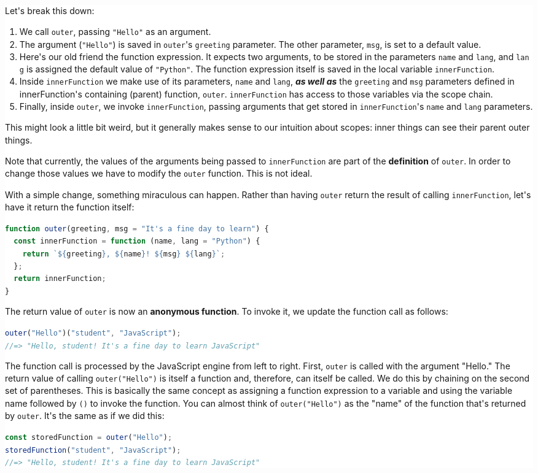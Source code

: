 Let's break this down:

1. We call `outer`, passing `"Hello"` as an argument.
2. The argument (`"Hello"`) is saved in `outer`'s `greeting` parameter. The
   other parameter, `msg`, is set to a default value.
3. Here's our old friend the function expression. It expects two arguments, to
   be stored in the parameters `name` and `lang`, and `lang` is assigned the
   default value of `"Python"`. The function expression itself is saved in the
   local variable `innerFunction`.
4. Inside `innerFunction` we make use of its parameters, `name` and `lang`,
   **_as well as_** the `greeting` and `msg` parameters defined in
   innerFunction's containing (parent) function, `outer`. `innerFunction` has
   access to those variables via the scope chain.
5. Finally, inside `outer`, we invoke `innerFunction`, passing arguments that
   get stored in `innerFunction`'s `name` and `lang` parameters.

This might look a little bit weird, but it generally makes sense to our
intuition about scopes: inner things can see their parent outer things.

Note that currently, the values of the arguments being passed to `innerFunction`
are part of the **definition** of `outer`. In order to change those values we
have to modify the `outer` function. This is not ideal.

With a simple change, something miraculous can happen. Rather than having `outer`
return the result of calling `innerFunction`, let's have it return the function
itself:

```js
function outer(greeting, msg = "It's a fine day to learn") {
  const innerFunction = function (name, lang = "Python") {
    return `${greeting}, ${name}! ${msg} ${lang}`;
  };
  return innerFunction;
}
```

The return value of `outer` is now an **anonymous function**. To invoke it, we
update the function call as follows:

```js
outer("Hello")("student", "JavaScript");
//=> "Hello, student! It's a fine day to learn JavaScript"
```

The function call is processed by the JavaScript engine from left to right.
First, `outer` is called with the argument "Hello." The return value of calling
`outer("Hello")` is itself a function and, therefore, can itself be called. We
do this by chaining on the second set of parentheses. This is basically the same
concept as assigning a function expression to a variable and using the variable
name followed by `()` to invoke the function. You can almost think of
`outer("Hello")` as the "name" of the function that's returned by `outer`. It's
the same as if we did this:

```js
const storedFunction = outer("Hello");
storedFunction("student", "JavaScript");
//=> "Hello, student! It's a fine day to learn JavaScript"
```
